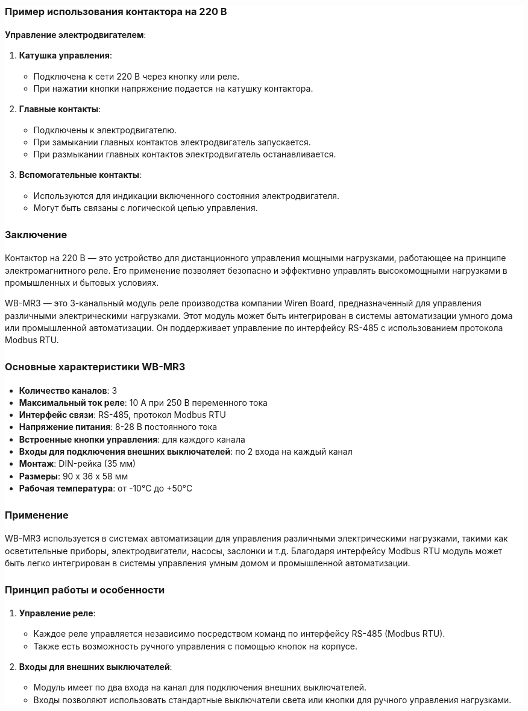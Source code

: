 ### Пример использования контактора на 220 В

**Управление электродвигателем**:
1. **Катушка управления**:
   - Подключена к сети 220 В через кнопку или реле.
   - При нажатии кнопки напряжение подается на катушку контактора.

2. **Главные контакты**:
   - Подключены к электродвигателю.
   - При замыкании главных контактов электродвигатель запускается.
   - При размыкании главных контактов электродвигатель останавливается.

3. **Вспомогательные контакты**:
   - Используются для индикации включенного состояния электродвигателя.
   - Могут быть связаны с логической цепью управления.

### Заключение
Контактор на 220 В — это устройство для дистанционного управления мощными нагрузками, работающее на принципе электромагнитного реле. Его применение позволяет безопасно и эффективно управлять высокомощными нагрузками в промышленных и бытовых условиях.

WB-MR3 — это 3-канальный модуль реле производства компании Wiren Board, предназначенный для управления различными электрическими нагрузками. Этот модуль может быть интегрирован в системы автоматизации умного дома или промышленной автоматизации. Он поддерживает управление по интерфейсу RS-485 с использованием протокола Modbus RTU.

### Основные характеристики WB-MR3

- **Количество каналов**: 3
- **Максимальный ток реле**: 10 А при 250 В переменного тока
- **Интерфейс связи**: RS-485, протокол Modbus RTU
- **Напряжение питания**: 8-28 В постоянного тока
- **Встроенные кнопки управления**: для каждого канала
- **Входы для подключения внешних выключателей**: по 2 входа на каждый канал
- **Монтаж**: DIN-рейка (35 мм)
- **Размеры**: 90 х 36 х 58 мм
- **Рабочая температура**: от -10°C до +50°C

### Применение

WB-MR3 используется в системах автоматизации для управления различными электрическими нагрузками, такими как осветительные приборы, электродвигатели, насосы, заслонки и т.д. Благодаря интерфейсу Modbus RTU модуль может быть легко интегрирован в системы управления умным домом и промышленной автоматизации.

### Принцип работы и особенности

1. **Управление реле**:
   - Каждое реле управляется независимо посредством команд по интерфейсу RS-485 (Modbus RTU).
   - Также есть возможность ручного управления с помощью кнопок на корпусе.

2. **Входы для внешних выключателей**:
   - Модуль имеет по два входа на канал для подключения внешних выключателей.
   - Входы позволяют использовать стандартные выключатели света или кнопки для ручного управления нагрузками.
